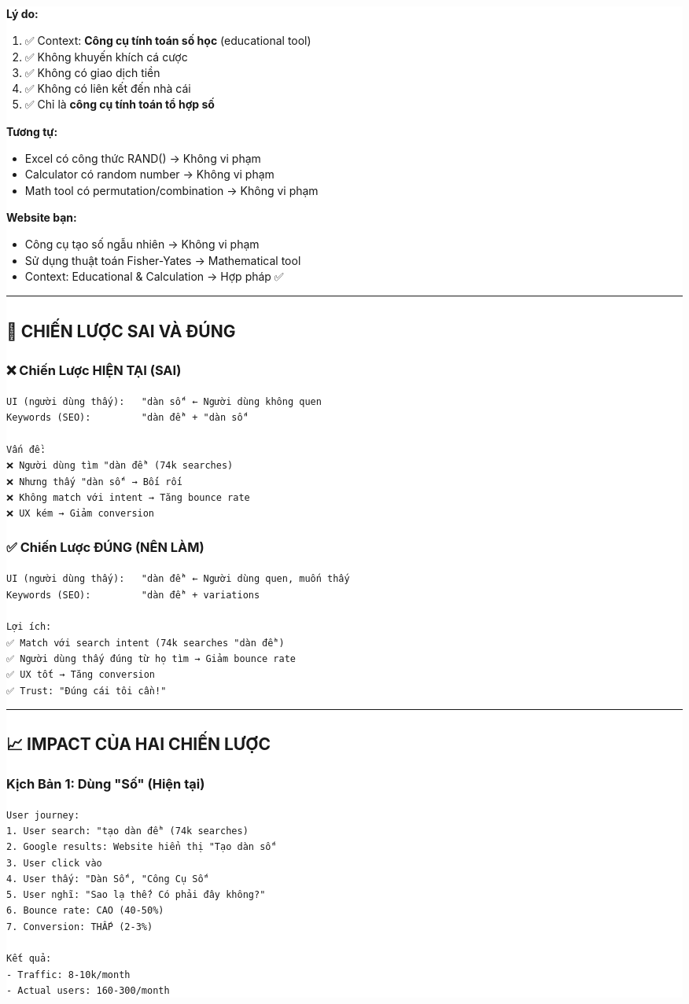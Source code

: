 **Lý do:**
1. ✅ Context: **Công cụ tính toán số học** (educational tool)
2. ✅ Không khuyến khích cá cược
3. ✅ Không có giao dịch tiền
4. ✅ Không có liên kết đến nhà cái
5. ✅ Chỉ là **công cụ tính toán tổ hợp số**

**Tương tự:**
- Excel có công thức RAND() → Không vi phạm
- Calculator có random number → Không vi phạm
- Math tool có permutation/combination → Không vi phạm

**Website bạn:** 
- Công cụ tạo số ngẫu nhiên → Không vi phạm
- Sử dụng thuật toán Fisher-Yates → Mathematical tool
- Context: Educational & Calculation → Hợp pháp ✅

---

## 🎯 CHIẾN LƯỢC SAI VÀ ĐÚNG

### ❌ Chiến Lược HIỆN TẠI (SAI)

```
UI (người dùng thấy):   "dàn số" ← Người dùng không quen
Keywords (SEO):         "dàn đề" + "dàn số"

Vấn đề:
❌ Người dùng tìm "dàn đề" (74k searches)
❌ Nhưng thấy "dàn số" → Bối rối
❌ Không match với intent → Tăng bounce rate
❌ UX kém → Giảm conversion
```

### ✅ Chiến Lược ĐÚNG (NÊN LÀM)

```
UI (người dùng thấy):   "dàn đề" ← Người dùng quen, muốn thấy
Keywords (SEO):         "dàn đề" + variations

Lợi ích:
✅ Match với search intent (74k searches "dàn đề")
✅ Người dùng thấy đúng từ họ tìm → Giảm bounce rate
✅ UX tốt → Tăng conversion
✅ Trust: "Đúng cái tôi cần!"
```

---

## 📈 IMPACT CỦA HAI CHIẾN LƯỢC

### Kịch Bản 1: Dùng "Số" (Hiện tại)
```
User journey:
1. User search: "tạo dàn đề" (74k searches)
2. Google results: Website hiển thị "Tạo dàn số"
3. User click vào
4. User thấy: "Dàn Số", "Công Cụ Số"
5. User nghĩ: "Sao lạ thế? Có phải đây không?"
6. Bounce rate: CAO (40-50%)
7. Conversion: THẤP (2-3%)

Kết quả:
- Traffic: 8-10k/month
- Actual users: 160-300/month
```